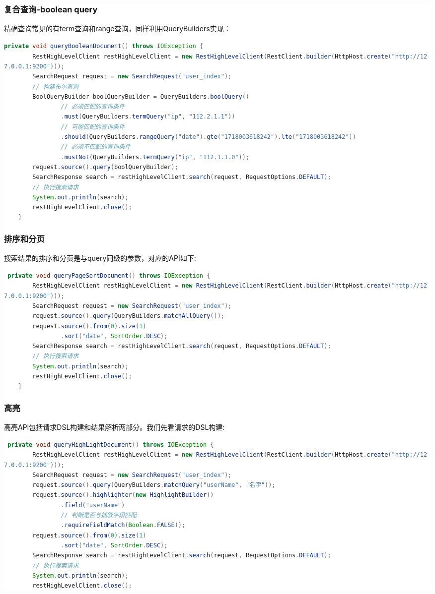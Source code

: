 

### 复合查询-boolean query

精确查询常见的有term查询和range查询，同样利用QueryBuilders实现：

```java
private void queryBooleanDocument() throws IOException {
        RestHighLevelClient restHighLevelClient = new RestHighLevelClient(RestClient.builder(HttpHost.create("http://127.0.0.1:9200")));
        SearchRequest request = new SearchRequest("user_index");
        // 构建布尔查询
        BoolQueryBuilder boolQueryBuilder = QueryBuilders.boolQuery()
                // 必须匹配的查询条件
                .must(QueryBuilders.termQuery("ip", "112.2.1.1"))
                // 可能匹配的查询条件
                .should(QueryBuilders.rangeQuery("date").gte("1718003618242").lte("1718003618242"))
                // 必须不匹配的查询条件
                .mustNot(QueryBuilders.termQuery("ip", "112.1.1.0"));
        request.source().query(boolQueryBuilder);
        SearchResponse search = restHighLevelClient.search(request, RequestOptions.DEFAULT);
        // 执行搜索请求
        System.out.println(search);
        restHighLevelClient.close();
    }
```



### 排序和分页

搜索结果的排序和分页是与query同级的参数，对应的API如下:

```java
 private void queryPageSortDocument() throws IOException {
        RestHighLevelClient restHighLevelClient = new RestHighLevelClient(RestClient.builder(HttpHost.create("http://127.0.0.1:9200")));
        SearchRequest request = new SearchRequest("user_index");
        request.source().query(QueryBuilders.matchAllQuery());
        request.source().from(0).size(1)
                .sort("date", SortOrder.DESC);
        SearchResponse search = restHighLevelClient.search(request, RequestOptions.DEFAULT);
        // 执行搜索请求
        System.out.println(search);
        restHighLevelClient.close();
    }
```

### 高亮

高亮API包括请求DSL构建和结果解析两部分。我们先看请求的DSL构建:

```java
 private void queryHighLightDocument() throws IOException {
        RestHighLevelClient restHighLevelClient = new RestHighLevelClient(RestClient.builder(HttpHost.create("http://127.0.0.1:9200")));
        SearchRequest request = new SearchRequest("user_index");
        request.source().query(QueryBuilders.matchQuery("userName", "名字"));
        request.source().highlighter(new HighlightBuilder()
                .field("userName")
                // 判断是否与插叙字段匹配
                .requireFieldMatch(Boolean.FALSE));
        request.source().from(0).size(1)
                .sort("date", SortOrder.DESC);
        SearchResponse search = restHighLevelClient.search(request, RequestOptions.DEFAULT);
        // 执行搜索请求
        System.out.println(search);
        restHighLevelClient.close();
```